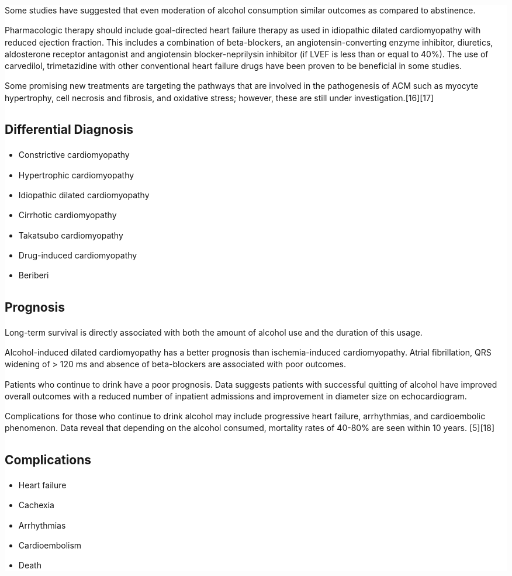 Some studies have suggested that even moderation of alcohol consumption similar outcomes as compared to abstinence.

Pharmacologic therapy should include goal-directed heart failure therapy as used in idiopathic dilated cardiomyopathy with reduced ejection fraction. This includes a combination of beta-blockers, an angiotensin-converting enzyme inhibitor, diuretics, aldosterone receptor antagonist and angiotensin blocker-neprilysin inhibitor (if LVEF is less than or equal to 40%). The use of carvedilol, trimetazidine with other conventional heart failure drugs have been proven to be beneficial in some studies.

Some promising new treatments are targeting the pathways that are involved in the pathogenesis of ACM such as myocyte hypertrophy, cell necrosis and fibrosis, and oxidative stress; however, these are still under investigation.[16][17]

## Differential Diagnosis

  * Constrictive cardiomyopathy

  * Hypertrophic cardiomyopathy

  * Idiopathic dilated cardiomyopathy

  * Cirrhotic cardiomyopathy

  * Takatsubo cardiomyopathy

  * Drug-induced cardiomyopathy

  * Beriberi

## Prognosis

Long-term survival is directly associated with both the amount of alcohol use and the duration of this usage. 

Alcohol-induced dilated cardiomyopathy has a better prognosis than ischemia-induced cardiomyopathy. Atrial fibrillation, QRS widening of > 120 ms and absence of beta-blockers are associated with poor outcomes.

Patients who continue to drink have a poor prognosis. Data suggests patients with successful quitting of alcohol have improved overall outcomes with a reduced number of inpatient admissions and improvement in diameter size on echocardiogram.

Complications for those who continue to drink alcohol may include progressive heart failure, arrhythmias, and cardioembolic phenomenon. Data reveal that depending on the alcohol consumed, mortality rates of 40-80% are seen within 10 years. [5][18]

## Complications

  * Heart failure

  * Cachexia

  * Arrhythmias

  * Cardioembolism

  * Death

